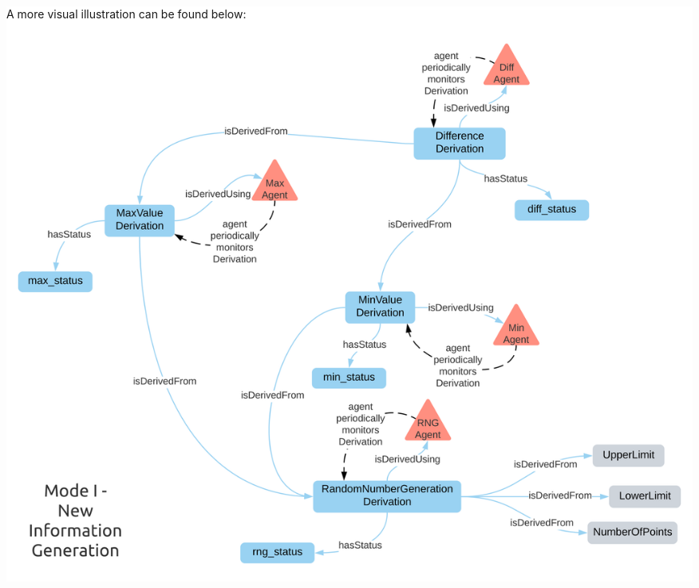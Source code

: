 A more visual illustration can be found below:

![Alt text](DerivationAsynExampleMode1.svg?raw=true)
